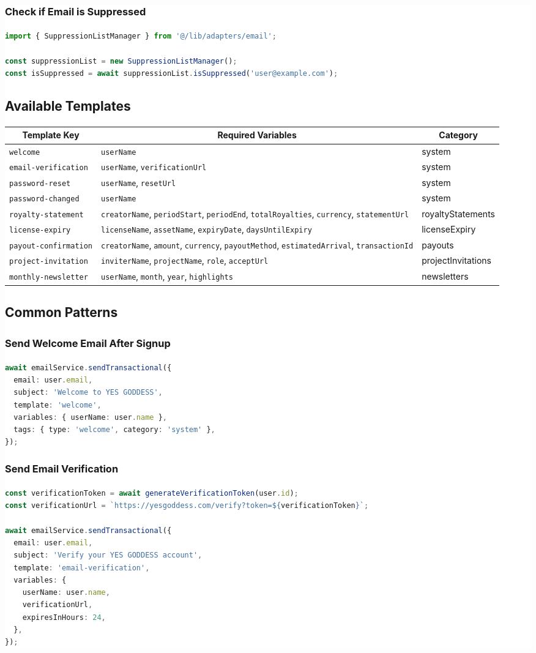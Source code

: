 ### Check if Email is Suppressed
```typescript
import { SuppressionListManager } from '@/lib/adapters/email';

const suppressionList = new SuppressionListManager();
const isSuppressed = await suppressionList.isSuppressed('user@example.com');
```

## Available Templates

| Template Key | Required Variables | Category |
|-------------|-------------------|----------|
| `welcome` | `userName` | system |
| `email-verification` | `userName`, `verificationUrl` | system |
| `password-reset` | `userName`, `resetUrl` | system |
| `password-changed` | `userName` | system |
| `royalty-statement` | `creatorName`, `periodStart`, `periodEnd`, `totalRoyalties`, `currency`, `statementUrl` | royaltyStatements |
| `license-expiry` | `licenseName`, `assetName`, `expiryDate`, `daysUntilExpiry` | licenseExpiry |
| `payout-confirmation` | `creatorName`, `amount`, `currency`, `payoutMethod`, `estimatedArrival`, `transactionId` | payouts |
| `project-invitation` | `inviterName`, `projectName`, `role`, `acceptUrl` | projectInvitations |
| `monthly-newsletter` | `userName`, `month`, `year`, `highlights` | newsletters |

## Common Patterns

### Send Welcome Email After Signup
```typescript
await emailService.sendTransactional({
  email: user.email,
  subject: 'Welcome to YES GODDESS',
  template: 'welcome',
  variables: { userName: user.name },
  tags: { type: 'welcome', category: 'system' },
});
```

### Send Email Verification
```typescript
const verificationToken = await generateVerificationToken(user.id);
const verificationUrl = `https://yesgoddess.com/verify?token=${verificationToken}`;

await emailService.sendTransactional({
  email: user.email,
  subject: 'Verify your YES GODDESS account',
  template: 'email-verification',
  variables: {
    userName: user.name,
    verificationUrl,
    expiresInHours: 24,
  },
});
```
